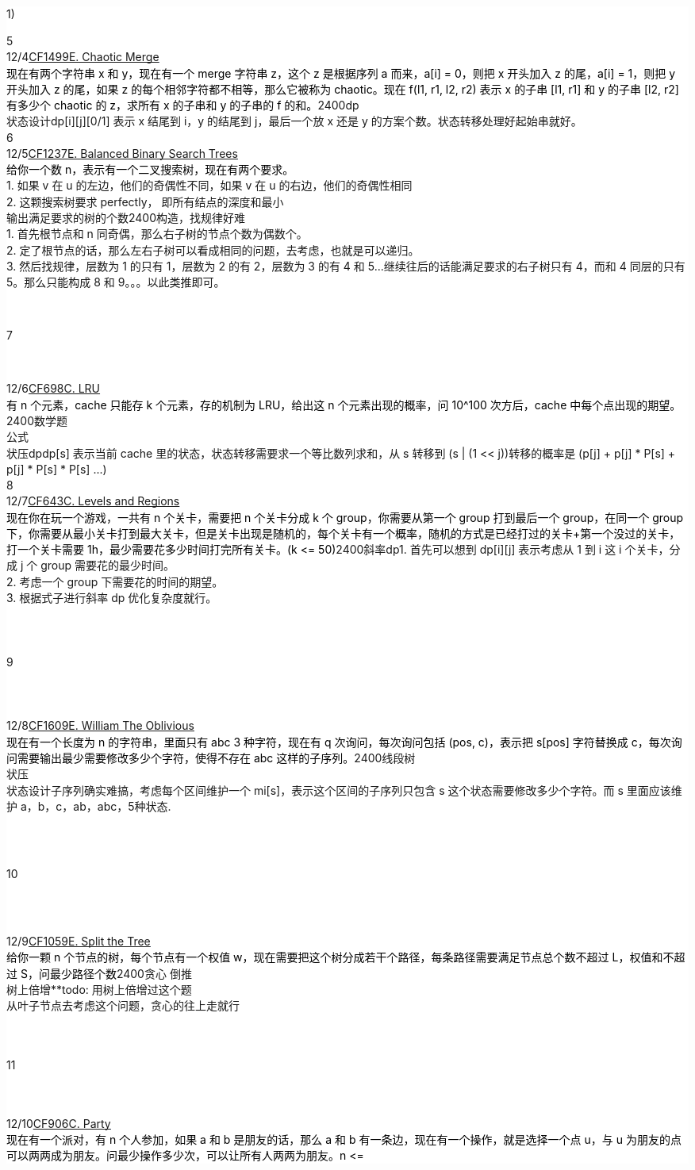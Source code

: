 1)<br></td><td class="s3"></td></tr><tr style="height: 20px"><th id="627986481R4" style="height: 20px;" class="row-headers-background"><div class="row-header-wrapper" style="line-height: 20px">5</div></th><td class="s1" dir="ltr">12/4</td><td class="s5" dir="ltr"><span style="text-decoration:underline;-webkit-text-decoration-skip:none;text-decoration-skip-ink:none;color:#1155cc;"><a target="_blank" href="https://codeforces.com/problemset/problem/1499/E">CF1499E. Chaotic Merge<br></a></span><span style="color:#000000;">现在有两个字符串 x 和 y，现在有一个 merge 字符串 z，这个 z 是根据序列 a 而来，a[i] = 0，则把 x 开头加入 z 的尾，a[i] = 1，则把 y 开头加入 z 的尾，如果 z 的每个相邻字符都不相等，那么它被称为 chaotic。现在 f(l1, r1, l2, r2) 表示 x 的子串 [l1, r1] 和 y 的子串 [l2, r2] 有多少个 chaotic 的 z，求所有 x 的子串和 y 的子串的 f 的和。</span></td><td class="s1" dir="ltr">2400</td><td class="s3" dir="ltr">dp<br>状态设计</td><td class="s3" dir="ltr">dp[i][j][0/1] 表示 x 结尾到 i，y 的结尾到 j，最后一个放 x 还是 y 的方案个数。状态转移处理好起始串就好。</td><td class="s3"></td></tr><tr style="height: 20px"><th id="627986481R5" style="height: 20px;" class="row-headers-background"><div class="row-header-wrapper" style="line-height: 20px">6</div></th><td class="s1" dir="ltr">12/5</td><td class="s2" dir="ltr"><span style="text-decoration:underline;-webkit-text-decoration-skip:none;text-decoration-skip-ink:none;color:#1155cc;"><a target="_blank" href="https://codeforces.com/problemset/problem/1237/E">CF1237E. Balanced Binary Search Trees<br></a></span><span style="color:#000000;">给你一个数 n，表示有一个二叉搜索树，现在有两个要求。<br></span>1. 如果 v 在 u 的左边，他们的奇偶性不同，如果 v 在 u 的右边，他们的奇偶性相同<br>2. 这颗搜索树要求 perfectly， 即所有结点的深度和最小<br>输出满足要求的树的个数</td><td class="s1" dir="ltr">2400</td><td class="s3" dir="ltr">构造，找规律</td><td class="s3" dir="ltr">好难<br>1. 首先根节点和 n 同奇偶，那么右子树的节点个数为偶数个。<br>2. 定了根节点的话，那么左右子树可以看成相同的问题，去考虑，也就是可以递归。<br>3. 然后找规律，层数为 1 的只有 1，层数为 2 的有 2，层数为 3 的有 4 和 5...继续往后的话能满足要求的右子树只有 4，而和 4 同层的只有 5。那么只能构成 8 和 9。。。以此类推即可。</td><td class="s3"></td></tr><tr style="height: 114px"><th id="627986481R6" style="height: 114px;" class="row-headers-background"><div class="row-header-wrapper" style="line-height: 114px">7</div></th><td class="s1" dir="ltr">12/6</td><td class="s4" dir="ltr"><span style="text-decoration:underline;-webkit-text-decoration-skip:none;text-decoration-skip-ink:none;color:#1155cc;"><a target="_blank" href="https://codeforces.com/problemset/problem/698/C">CF698C. LRU<br></a></span><span style="color:#000000;">有 n 个元素，cache 只能存 k 个元素，存的机制为 LRU，给出这 n 个元素出现的概率，问 10^100 次方后，cache 中每个点出现的期望。</span></td><td class="s1" dir="ltr">2400</td><td class="s3" dir="ltr">数学题<br>公式<br>状压dp</td><td class="s3" dir="ltr">dp[s] 表示当前 cache 里的状态，状态转移需要求一个等比数列求和，从 s 转移到 (s | (1 &lt;&lt; j))转移的概率是 (p[j] + p[j] * P[s] + p[j] * P[s] * P[s] ...)</td><td class="s3"></td></tr><tr style="height: 20px"><th id="627986481R7" style="height: 20px;" class="row-headers-background"><div class="row-header-wrapper" style="line-height: 20px">8</div></th><td class="s1" dir="ltr">12/7</td><td class="s5" dir="ltr"><span style="text-decoration:underline;-webkit-text-decoration-skip:none;text-decoration-skip-ink:none;color:#1155cc;"><a target="_blank" href="https://codeforces.com/problemset/problem/643/C">CF643C. Levels and Regions<br></a></span><span style="color:#000000;">现在你在玩一个游戏，一共有 n 个关卡，需要把 n 个关卡分成 k 个 group，你需要从第一个 group 打到最后一个 group，在同一个 group 下，你需要从最小关卡打到最大关卡，但是关卡出现是随机的，每个关卡有一个概率，随机的方式是已经打过的关卡+第一个没过的关卡，打一个关卡需要 1h，最少需要花多少时间打完所有关卡。(k &lt;= 50)</span></td><td class="s1" dir="ltr">2400</td><td class="s3" dir="ltr">斜率dp</td><td class="s3" dir="ltr">1. 首先可以想到 dp[i][j] 表示考虑从 1 到 i 这 i 个关卡，分成 j 个 group 需要花的最少时间。<br>2. 考虑一个 group 下需要花的时间的期望。<br>3. 根据式子进行斜率 dp 优化复杂度就行。</td><td class="s3"></td></tr><tr style="height: 141px"><th id="627986481R8" style="height: 141px;" class="row-headers-background"><div class="row-header-wrapper" style="line-height: 141px">9</div></th><td class="s1" dir="ltr">12/8</td><td class="s5" dir="ltr"><span style="text-decoration:underline;-webkit-text-decoration-skip:none;text-decoration-skip-ink:none;color:#1155cc;"><a target="_blank" href="https://codeforces.com/problemset/problem/1609/E">CF1609E. William The Oblivious<br></a></span><span style="color:#000000;">现在有一个长度为 n 的字符串，里面只有 abc 3 种字符，现在有 q 次询问，每次询问包括 (pos, c)，表示把 s[pos] 字符替换成 c，每次询问需要输出最少需要修改多少个字符，使得不存在 abc 这样的子序列。</span></td><td class="s1" dir="ltr">2400</td><td class="s3" dir="ltr">线段树<br>状压<br>状态设计</td><td class="s3" dir="ltr">子序列确实难搞，考虑每个区间维护一个 mi[s]，表示这个区间的子序列只包含 s 这个状态需要修改多少个字符。而 s 里面应该维护 a，b，c，ab，abc，5种状态.</td><td class="s3"></td></tr><tr style="height: 150px"><th id="627986481R9" style="height: 150px;" class="row-headers-background"><div class="row-header-wrapper" style="line-height: 150px">10</div></th><td class="s1" dir="ltr">12/9</td><td class="s5" dir="ltr"><span style="text-decoration:underline;-webkit-text-decoration-skip:none;text-decoration-skip-ink:none;color:#1155cc;"><a target="_blank" href="https://codeforces.com/problemset/problem/1059/E">CF1059E. Split the Tree<br></a></span><span style="color:#000000;">给你一颗 n 个节点的树，每个节点有一个权值 w，现在需要把这个树分成若干个路径，每条路径需要满足节点总个数不超过 L，权值和不超过 S，问最少路径个数</span></td><td class="s1" dir="ltr">2400</td><td class="s3" dir="ltr">贪心 倒推<br>树上倍增</td><td class="s3" dir="ltr">**todo: 用树上倍增过这个题<br>从叶子节点去考虑这个问题，贪心的往上走就行</td><td class="s3"></td></tr><tr style="height: 128px"><th id="627986481R10" style="height: 128px;" class="row-headers-background"><div class="row-header-wrapper" style="line-height: 128px">11</div></th><td class="s1" dir="ltr">12/10</td><td class="s2" dir="ltr"><span style="text-decoration:underline;-webkit-text-decoration-skip:none;text-decoration-skip-ink:none;color:#1155cc;"><a target="_blank" href="https://codeforces.com/problemset/problem/906/C">CF906C. Party<br></a></span><span style="color:#000000;">现在有一个派对，有 n 个人参加，如果 a 和 b 是朋友的话，那么 a 和 b 有一条边，现在有一个操作，就是选择一个点 u，与 u 为朋友的点可以两两成为朋友。问最少操作多少次，可以让所有人两两为朋友。n &lt;=